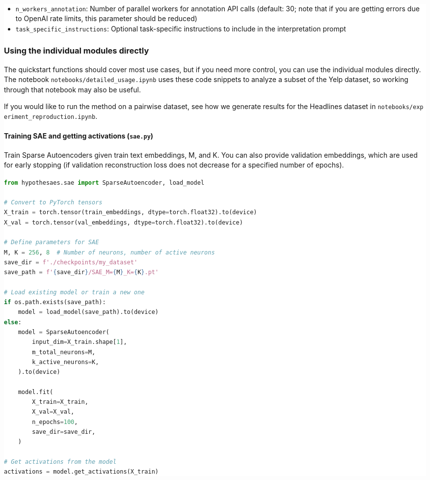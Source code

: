 - `n_workers_annotation`: Number of parallel workers for annotation API calls (default: 30; note that if you are getting errors due to OpenAI rate limits, this parameter should be reduced)
- `task_specific_instructions`: Optional task-specific instructions to include in the interpretation prompt

### Using the individual modules directly

The quickstart functions should cover most use cases, but if you need more control, you can use the individual modules directly.
The notebook `notebooks/detailed_usage.ipynb` uses these code snippets to analyze a subset of the Yelp dataset, so working through that notebook may also be useful.  

If you would like to run the method on a pairwise dataset, see how we generate results for the Headlines dataset in `notebooks/experiment_reproduction.ipynb`.

#### Training SAE and getting activations (``sae.py``)

Train Sparse Autoencoders given train text embeddings, M, and K. You can also provide validation embeddings, which are used for early stopping (if validation reconstruction loss does not decrease for a specified number of epochs).
```python
from hypothesaes.sae import SparseAutoencoder, load_model

# Convert to PyTorch tensors
X_train = torch.tensor(train_embeddings, dtype=torch.float32).to(device)
X_val = torch.tensor(val_embeddings, dtype=torch.float32).to(device)

# Define parameters for SAE
M, K = 256, 8  # Number of neurons, number of active neurons
save_dir = f'./checkpoints/my_dataset'
save_path = f'{save_dir}/SAE_M={M}_K={K}.pt'

# Load existing model or train a new one
if os.path.exists(save_path):
    model = load_model(save_path).to(device)
else:
    model = SparseAutoencoder(
        input_dim=X_train.shape[1],
        m_total_neurons=M,
        k_active_neurons=K,
    ).to(device)
    
    model.fit(
        X_train=X_train,
        X_val=X_val,
        n_epochs=100,
        save_dir=save_dir,
    )

# Get activations from the model
activations = model.get_activations(X_train)
```
